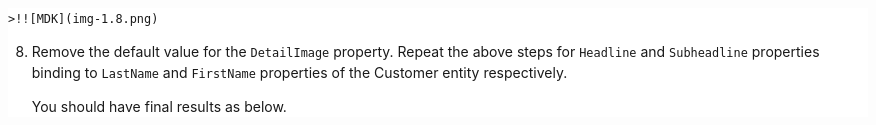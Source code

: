     >!![MDK](img-1.8.png)

8. Remove the default value for the `DetailImage` property. Repeat the above steps for `Headline` and `Subheadline` properties binding to `LastName` and `FirstName` properties of the Customer entity respectively.

    You should have final results as below.
